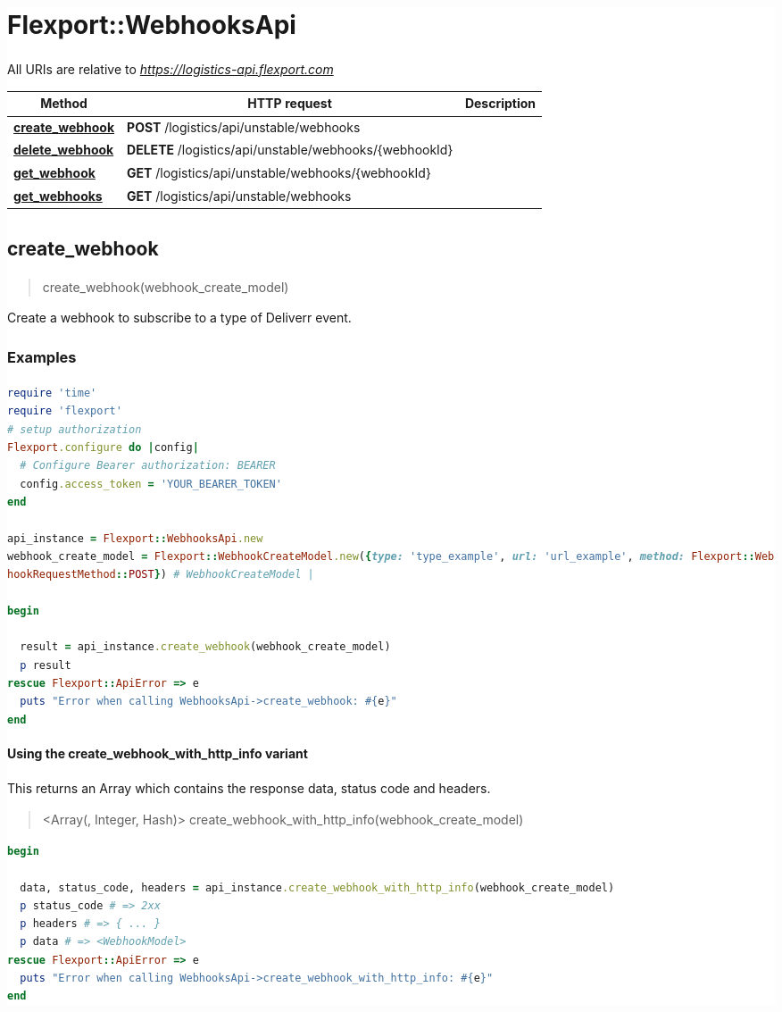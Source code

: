 # Flexport::WebhooksApi

All URIs are relative to *https://logistics-api.flexport.com*

| Method | HTTP request | Description |
| ------ | ------------ | ----------- |
| [**create_webhook**](WebhooksApi.md#create_webhook) | **POST** /logistics/api/unstable/webhooks |  |
| [**delete_webhook**](WebhooksApi.md#delete_webhook) | **DELETE** /logistics/api/unstable/webhooks/{webhookId} |  |
| [**get_webhook**](WebhooksApi.md#get_webhook) | **GET** /logistics/api/unstable/webhooks/{webhookId} |  |
| [**get_webhooks**](WebhooksApi.md#get_webhooks) | **GET** /logistics/api/unstable/webhooks |  |


## create_webhook

> <WebhookModel> create_webhook(webhook_create_model)



Create a webhook to subscribe to a type of Deliverr event.

### Examples

```ruby
require 'time'
require 'flexport'
# setup authorization
Flexport.configure do |config|
  # Configure Bearer authorization: BEARER
  config.access_token = 'YOUR_BEARER_TOKEN'
end

api_instance = Flexport::WebhooksApi.new
webhook_create_model = Flexport::WebhookCreateModel.new({type: 'type_example', url: 'url_example', method: Flexport::WebhookRequestMethod::POST}) # WebhookCreateModel | 

begin
  
  result = api_instance.create_webhook(webhook_create_model)
  p result
rescue Flexport::ApiError => e
  puts "Error when calling WebhooksApi->create_webhook: #{e}"
end
```

#### Using the create_webhook_with_http_info variant

This returns an Array which contains the response data, status code and headers.

> <Array(<WebhookModel>, Integer, Hash)> create_webhook_with_http_info(webhook_create_model)

```ruby
begin
  
  data, status_code, headers = api_instance.create_webhook_with_http_info(webhook_create_model)
  p status_code # => 2xx
  p headers # => { ... }
  p data # => <WebhookModel>
rescue Flexport::ApiError => e
  puts "Error when calling WebhooksApi->create_webhook_with_http_info: #{e}"
end
```
